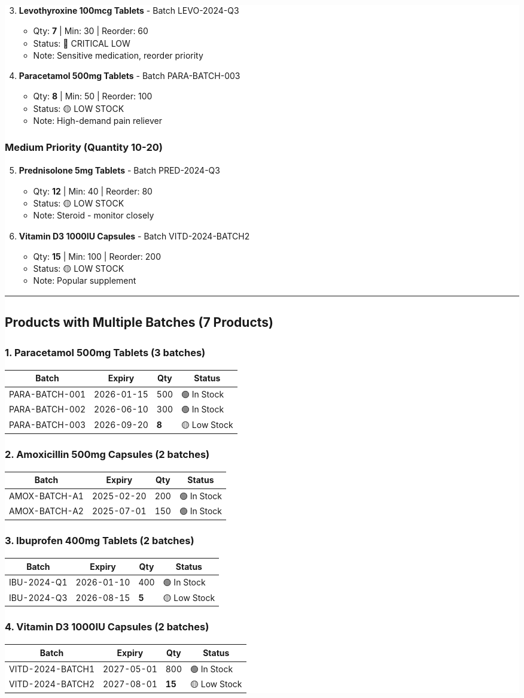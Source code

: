 3. **Levothyroxine 100mcg Tablets** - Batch LEVO-2024-Q3
   - Qty: **7** | Min: 30 | Reorder: 60
   - Status: 🔴 CRITICAL LOW
   - Note: Sensitive medication, reorder priority

4. **Paracetamol 500mg Tablets** - Batch PARA-BATCH-003
   - Qty: **8** | Min: 50 | Reorder: 100
   - Status: 🟡 LOW STOCK
   - Note: High-demand pain reliever

### Medium Priority (Quantity 10-20)
5. **Prednisolone 5mg Tablets** - Batch PRED-2024-Q3
   - Qty: **12** | Min: 40 | Reorder: 80
   - Status: 🟡 LOW STOCK
   - Note: Steroid - monitor closely

6. **Vitamin D3 1000IU Capsules** - Batch VITD-2024-BATCH2
   - Qty: **15** | Min: 100 | Reorder: 200
   - Status: 🟡 LOW STOCK
   - Note: Popular supplement

---

## Products with Multiple Batches (7 Products)

### 1. Paracetamol 500mg Tablets (3 batches)
| Batch | Expiry | Qty | Status |
|-------|--------|-----|--------|
| PARA-BATCH-001 | 2026-01-15 | 500 | 🟢 In Stock |
| PARA-BATCH-002 | 2026-06-10 | 300 | 🟢 In Stock |
| PARA-BATCH-003 | 2026-09-20 | **8** | 🟡 Low Stock |

### 2. Amoxicillin 500mg Capsules (2 batches)
| Batch | Expiry | Qty | Status |
|-------|--------|-----|--------|
| AMOX-BATCH-A1 | 2025-02-20 | 200 | 🟢 In Stock |
| AMOX-BATCH-A2 | 2025-07-01 | 150 | 🟢 In Stock |

### 3. Ibuprofen 400mg Tablets (2 batches)
| Batch | Expiry | Qty | Status |
|-------|--------|-----|--------|
| IBU-2024-Q1 | 2026-01-10 | 400 | 🟢 In Stock |
| IBU-2024-Q3 | 2026-08-15 | **5** | 🟡 Low Stock |

### 4. Vitamin D3 1000IU Capsules (2 batches)
| Batch | Expiry | Qty | Status |
|-------|--------|-----|--------|
| VITD-2024-BATCH1 | 2027-05-01 | 800 | 🟢 In Stock |
| VITD-2024-BATCH2 | 2027-08-01 | **15** | 🟡 Low Stock |
